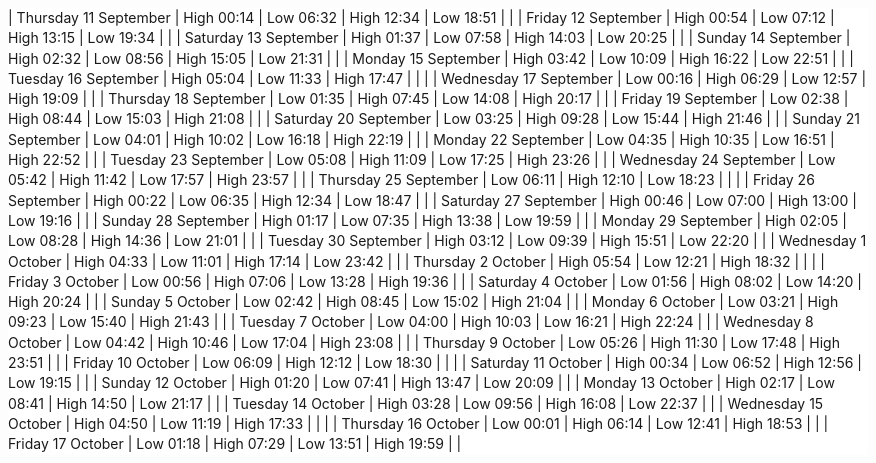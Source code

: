| Thursday 11 September | High 00:14 | Low 06:32 | High 12:34 | Low 18:51 |  | 
| Friday 12 September | High 00:54 | Low 07:12 | High 13:15 | Low 19:34 |  | 
| Saturday 13 September | High 01:37 | Low 07:58 | High 14:03 | Low 20:25 |  | 
| Sunday 14 September | High 02:32 | Low 08:56 | High 15:05 | Low 21:31 |  | 
| Monday 15 September | High 03:42 | Low 10:09 | High 16:22 | Low 22:51 |  | 
| Tuesday 16 September | High 05:04 | Low 11:33 | High 17:47 |  |  | 
| Wednesday 17 September | Low 00:16 | High 06:29 | Low 12:57 | High 19:09 |  | 
| Thursday 18 September | Low 01:35 | High 07:45 | Low 14:08 | High 20:17 |  | 
| Friday 19 September | Low 02:38 | High 08:44 | Low 15:03 | High 21:08 |  | 
| Saturday 20 September | Low 03:25 | High 09:28 | Low 15:44 | High 21:46 |  | 
| Sunday 21 September | Low 04:01 | High 10:02 | Low 16:18 | High 22:19 |  | 
| Monday 22 September | Low 04:35 | High 10:35 | Low 16:51 | High 22:52 |  | 
| Tuesday 23 September | Low 05:08 | High 11:09 | Low 17:25 | High 23:26 |  | 
| Wednesday 24 September | Low 05:42 | High 11:42 | Low 17:57 | High 23:57 |  | 
| Thursday 25 September | Low 06:11 | High 12:10 | Low 18:23 |  |  | 
| Friday 26 September | High 00:22 | Low 06:35 | High 12:34 | Low 18:47 |  | 
| Saturday 27 September | High 00:46 | Low 07:00 | High 13:00 | Low 19:16 |  | 
| Sunday 28 September | High 01:17 | Low 07:35 | High 13:38 | Low 19:59 |  | 
| Monday 29 September | High 02:05 | Low 08:28 | High 14:36 | Low 21:01 |  | 
| Tuesday 30 September | High 03:12 | Low 09:39 | High 15:51 | Low 22:20 |  | 
| Wednesday 1 October | High 04:33 | Low 11:01 | High 17:14 | Low 23:42 |  | 
| Thursday 2 October | High 05:54 | Low 12:21 | High 18:32 |  |  | 
| Friday 3 October | Low 00:56 | High 07:06 | Low 13:28 | High 19:36 |  | 
| Saturday 4 October | Low 01:56 | High 08:02 | Low 14:20 | High 20:24 |  | 
| Sunday 5 October | Low 02:42 | High 08:45 | Low 15:02 | High 21:04 |  | 
| Monday 6 October | Low 03:21 | High 09:23 | Low 15:40 | High 21:43 |  | 
| Tuesday 7 October | Low 04:00 | High 10:03 | Low 16:21 | High 22:24 |  | 
| Wednesday 8 October | Low 04:42 | High 10:46 | Low 17:04 | High 23:08 |  | 
| Thursday 9 October | Low 05:26 | High 11:30 | Low 17:48 | High 23:51 |  | 
| Friday 10 October | Low 06:09 | High 12:12 | Low 18:30 |  |  | 
| Saturday 11 October | High 00:34 | Low 06:52 | High 12:56 | Low 19:15 |  | 
| Sunday 12 October | High 01:20 | Low 07:41 | High 13:47 | Low 20:09 |  | 
| Monday 13 October | High 02:17 | Low 08:41 | High 14:50 | Low 21:17 |  | 
| Tuesday 14 October | High 03:28 | Low 09:56 | High 16:08 | Low 22:37 |  | 
| Wednesday 15 October | High 04:50 | Low 11:19 | High 17:33 |  |  | 
| Thursday 16 October | Low 00:01 | High 06:14 | Low 12:41 | High 18:53 |  | 
| Friday 17 October | Low 01:18 | High 07:29 | Low 13:51 | High 19:59 |  | 